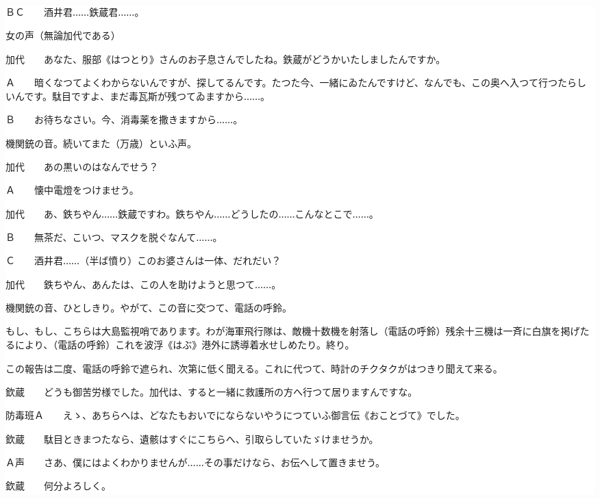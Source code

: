 



ＢＣ　　酒井君……鉄蔵君……。




女の声（無論加代である）





加代　　あなた、服部《はつとり》さんのお子息さんでしたね。鉄蔵がどうかいたしましたんですか。

Ａ　　暗くなつてよくわからないんですが、探してるんです。たつた今、一緒にゐたんですけど、なんでも、この奥へ入つて行つたらしいんです。駄目ですよ、まだ毒瓦斯が残つてゐますから……。

Ｂ　　お待ちなさい。今、消毒薬を撒きますから……。




機関銃の音。続いてまた（万歳）といふ声。





加代　　あの黒いのはなんでせう？

Ａ　　懐中電燈をつけませう。

加代　　あ、鉄ちやん……鉄蔵ですわ。鉄ちやん……どうしたの……こんなとこで……。

Ｂ　　無茶だ、こいつ、マスクを脱ぐなんて……。

Ｃ　　酒井君……（半ば憤り）このお婆さんは一体、だれだい？

加代　　鉄ちやん、あんたは、この人を助けようと思つて……。




機関銃の音、ひとしきり。やがて、この音に交つて、電話の呼鈴。





もし、もし、こちらは大島監視哨であります。わが海軍飛行隊は、敵機十数機を射落し（電話の呼鈴）残余十三機は一斉に白旗を掲げたるにより、（電話の呼鈴）これを波浮《はぶ》港外に誘導着水せしめたり。終り。





この報告は二度、電話の呼鈴で遮られ、次第に低く聞える。これに代つて、時計のチクタクがはつきり聞えて来る。





欽蔵　　どうも御苦労様でした。加代は、すると一緒に救護所の方へ行つて居りますんですな。

防毒班Ａ　　えゝ、あちらへは、どなたもおいでにならないやうにつていふ御言伝《おことづて》でした。

欽蔵　　駄目ときまつたなら、遺骸はすぐにこちらへ、引取らしていたゞけませうか。

Ａ声　　さあ、僕にはよくわかりませんが……その事だけなら、お伝へして置きませう。

欽蔵　　何分よろしく。



